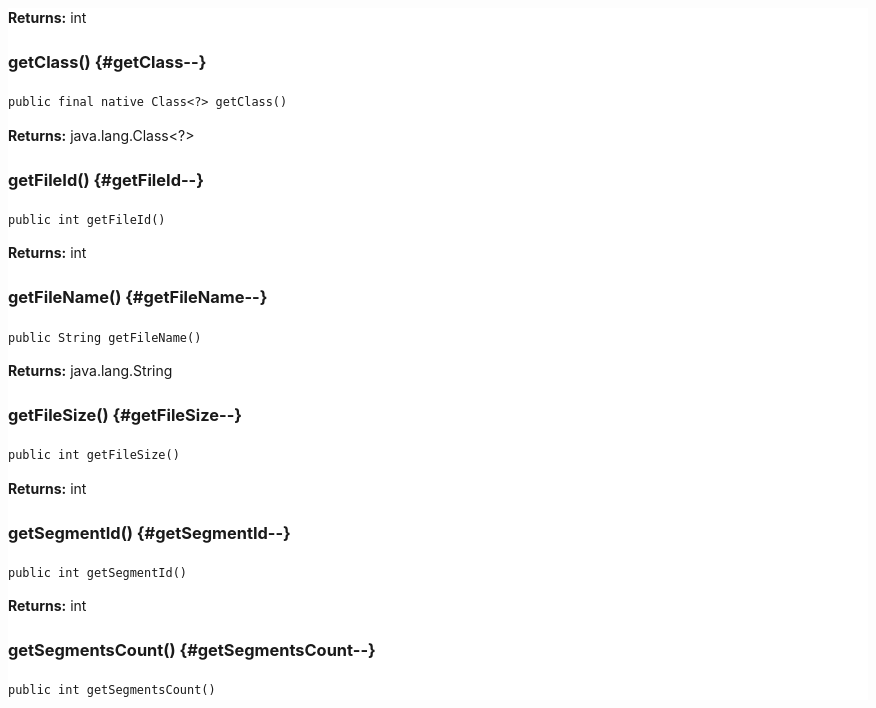 **Returns:**
int
### getClass() {#getClass--}
```
public final native Class<?> getClass()
```




**Returns:**
java.lang.Class<?>
### getFileId() {#getFileId--}
```
public int getFileId()
```




**Returns:**
int
### getFileName() {#getFileName--}
```
public String getFileName()
```




**Returns:**
java.lang.String
### getFileSize() {#getFileSize--}
```
public int getFileSize()
```




**Returns:**
int
### getSegmentId() {#getSegmentId--}
```
public int getSegmentId()
```




**Returns:**
int
### getSegmentsCount() {#getSegmentsCount--}
```
public int getSegmentsCount()
```



